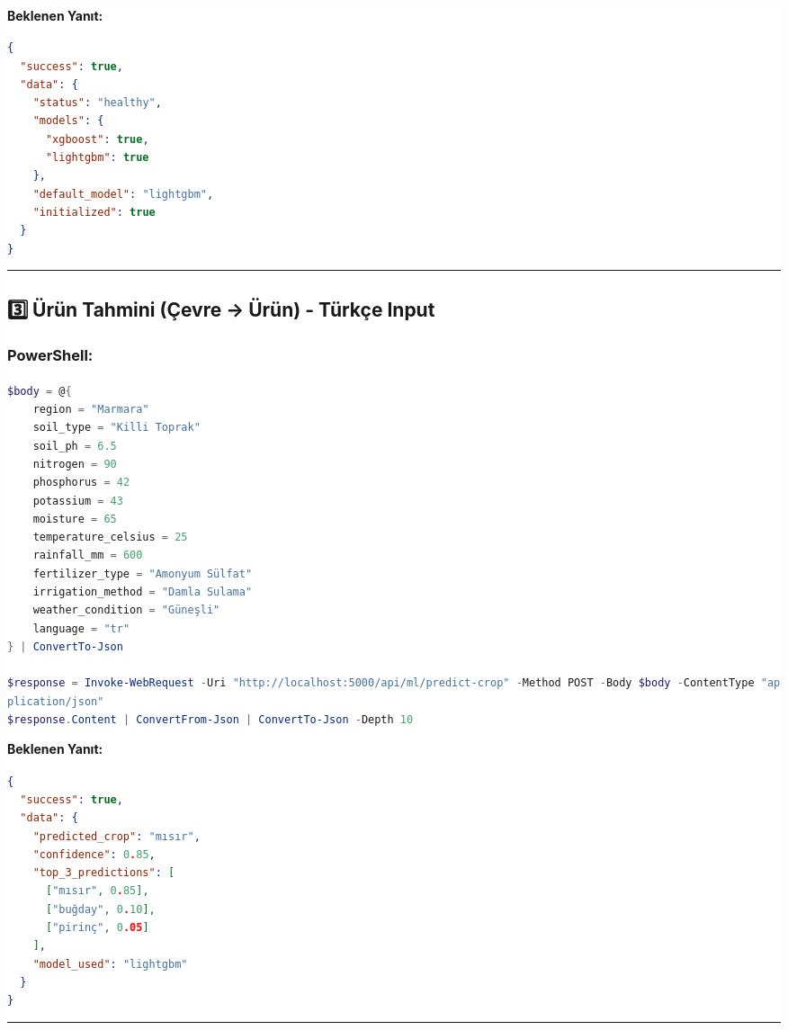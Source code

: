 **Beklenen Yanıt:**
```json
{
  "success": true,
  "data": {
    "status": "healthy",
    "models": {
      "xgboost": true,
      "lightgbm": true
    },
    "default_model": "lightgbm",
    "initialized": true
  }
}
```

---

## 3️⃣ Ürün Tahmini (Çevre → Ürün) - Türkçe Input

### PowerShell:
```powershell
$body = @{
    region = "Marmara"
    soil_type = "Killi Toprak"
    soil_ph = 6.5
    nitrogen = 90
    phosphorus = 42
    potassium = 43
    moisture = 65
    temperature_celsius = 25
    rainfall_mm = 600
    fertilizer_type = "Amonyum Sülfat"
    irrigation_method = "Damla Sulama"
    weather_condition = "Güneşli"
    language = "tr"
} | ConvertTo-Json

$response = Invoke-WebRequest -Uri "http://localhost:5000/api/ml/predict-crop" -Method POST -Body $body -ContentType "application/json"
$response.Content | ConvertFrom-Json | ConvertTo-Json -Depth 10
```

**Beklenen Yanıt:**
```json
{
  "success": true,
  "data": {
    "predicted_crop": "mısır",
    "confidence": 0.85,
    "top_3_predictions": [
      ["mısır", 0.85],
      ["buğday", 0.10],
      ["pirinç", 0.05]
    ],
    "model_used": "lightgbm"
  }
}
```

---